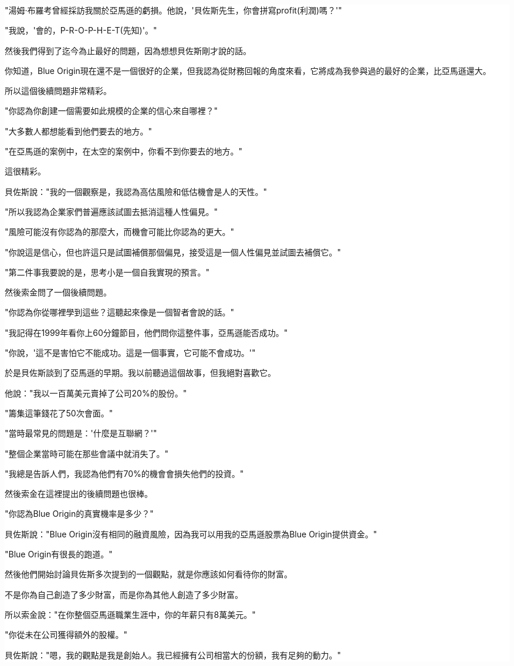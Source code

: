 "湯姆·布羅考曾經採訪我關於亞馬遜的虧損。他說，'貝佐斯先生，你會拼寫profit(利潤)嗎？'"

"我說，'會的，P-R-O-P-H-E-T(先知)'。"

然後我們得到了迄今為止最好的問題，因為想想貝佐斯剛才說的話。

你知道，Blue Origin現在還不是一個很好的企業，但我認為從財務回報的角度來看，它將成為我參與過的最好的企業，比亞馬遜還大。

所以這個後續問題非常精彩。

"你認為你創建一個需要如此規模的企業的信心來自哪裡？"

"大多數人都想能看到他們要去的地方。"

"在亞馬遜的案例中，在太空的案例中，你看不到你要去的地方。"

這很精彩。

貝佐斯說："我的一個觀察是，我認為高估風險和低估機會是人的天性。"

"所以我認為企業家們普遍應該試圖去抵消這種人性偏見。"

"風險可能沒有你認為的那麼大，而機會可能比你認為的更大。"

"你說這是信心，但也許這只是試圖補償那個偏見，接受這是一個人性偏見並試圖去補償它。"

"第二件事我要說的是，思考小是一個自我實現的預言。"

然後索金問了一個後續問題。

"你認為你從哪裡學到這些？這聽起來像是一個智者會說的話。"

"我記得在1999年看你上60分鐘節目，他們問你這整件事，亞馬遜能否成功。"

"你說，'這不是害怕它不能成功。這是一個事實，它可能不會成功。'"

於是貝佐斯談到了亞馬遜的早期。我以前聽過這個故事，但我絕對喜歡它。

他說："我以一百萬美元賣掉了公司20%的股份。"

"籌集這筆錢花了50次會面。"

"當時最常見的問題是：'什麼是互聯網？'"

"整個企業當時可能在那些會議中就消失了。"

"我總是告訴人們，我認為他們有70%的機會會損失他們的投資。"

然後索金在這裡提出的後續問題也很棒。

"你認為Blue Origin的真實機率是多少？"

貝佐斯說："Blue Origin沒有相同的融資風險，因為我可以用我的亞馬遜股票為Blue Origin提供資金。"

"Blue Origin有很長的跑道。"

然後他們開始討論貝佐斯多次提到的一個觀點，就是你應該如何看待你的財富。

不是你為自己創造了多少財富，而是你為其他人創造了多少財富。

所以索金說："在你整個亞馬遜職業生涯中，你的年薪只有8萬美元。"

"你從未在公司獲得額外的股權。"

貝佐斯說："嗯，我的觀點是我是創始人。我已經擁有公司相當大的份額，我有足夠的動力。"
